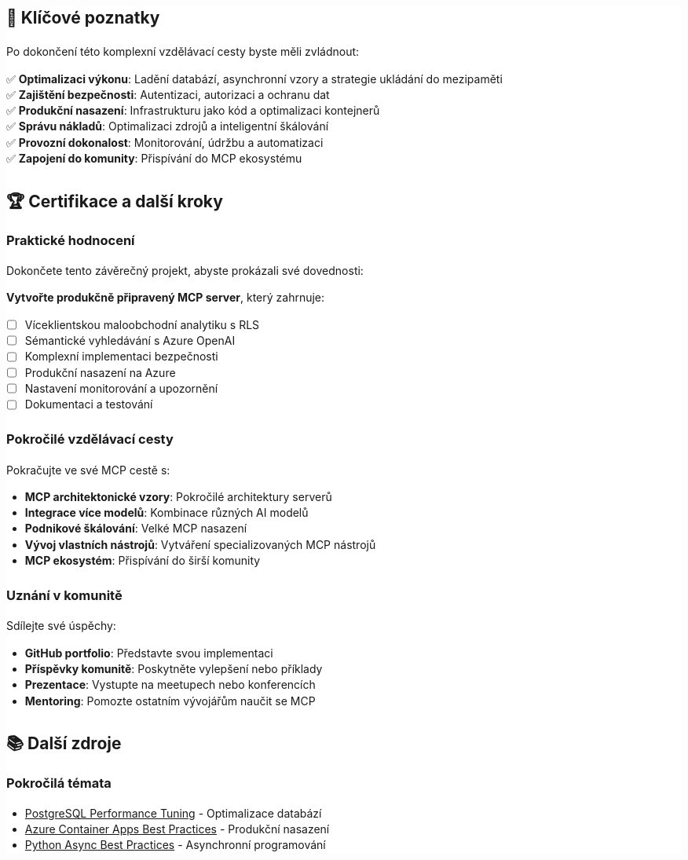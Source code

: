 ## 🎯 Klíčové poznatky

Po dokončení této komplexní vzdělávací cesty byste měli zvládnout:

✅ **Optimalizaci výkonu**: Ladění databází, asynchronní vzory a strategie ukládání do mezipaměti  
✅ **Zajištění bezpečnosti**: Autentizaci, autorizaci a ochranu dat  
✅ **Produkční nasazení**: Infrastrukturu jako kód a optimalizaci kontejnerů  
✅ **Správu nákladů**: Optimalizaci zdrojů a inteligentní škálování  
✅ **Provozní dokonalost**: Monitorování, údržbu a automatizaci  
✅ **Zapojení do komunity**: Přispívání do MCP ekosystému  

## 🏆 Certifikace a další kroky

### Praktické hodnocení

Dokončete tento závěrečný projekt, abyste prokázali své dovednosti:

**Vytvořte produkčně připravený MCP server**, který zahrnuje:
- [ ] Víceklientskou maloobchodní analytiku s RLS
- [ ] Sémantické vyhledávání s Azure OpenAI
- [ ] Komplexní implementaci bezpečnosti
- [ ] Produkční nasazení na Azure
- [ ] Nastavení monitorování a upozornění
- [ ] Dokumentaci a testování

### Pokročilé vzdělávací cesty

Pokračujte ve své MCP cestě s:

- **MCP architektonické vzory**: Pokročilé architektury serverů
- **Integrace více modelů**: Kombinace různých AI modelů
- **Podnikové škálování**: Velké MCP nasazení
- **Vývoj vlastních nástrojů**: Vytváření specializovaných MCP nástrojů
- **MCP ekosystém**: Přispívání do širší komunity

### Uznání v komunitě

Sdílejte své úspěchy:
- **GitHub portfolio**: Představte svou implementaci
- **Příspěvky komunitě**: Poskytněte vylepšení nebo příklady
- **Prezentace**: Vystupte na meetupech nebo konferencích
- **Mentoring**: Pomozte ostatním vývojářům naučit se MCP

## 📚 Další zdroje

### Pokročilá témata
- [PostgreSQL Performance Tuning](https://www.postgresql.org/docs/current/performance-tips.html) - Optimalizace databází
- [Azure Container Apps Best Practices](https://docs.microsoft.com/azure/container-apps/overview) - Produkční nasazení
- [Python Async Best Practices](https://docs.python.org/3/library/asyncio-dev.html) - Asynchronní programování
